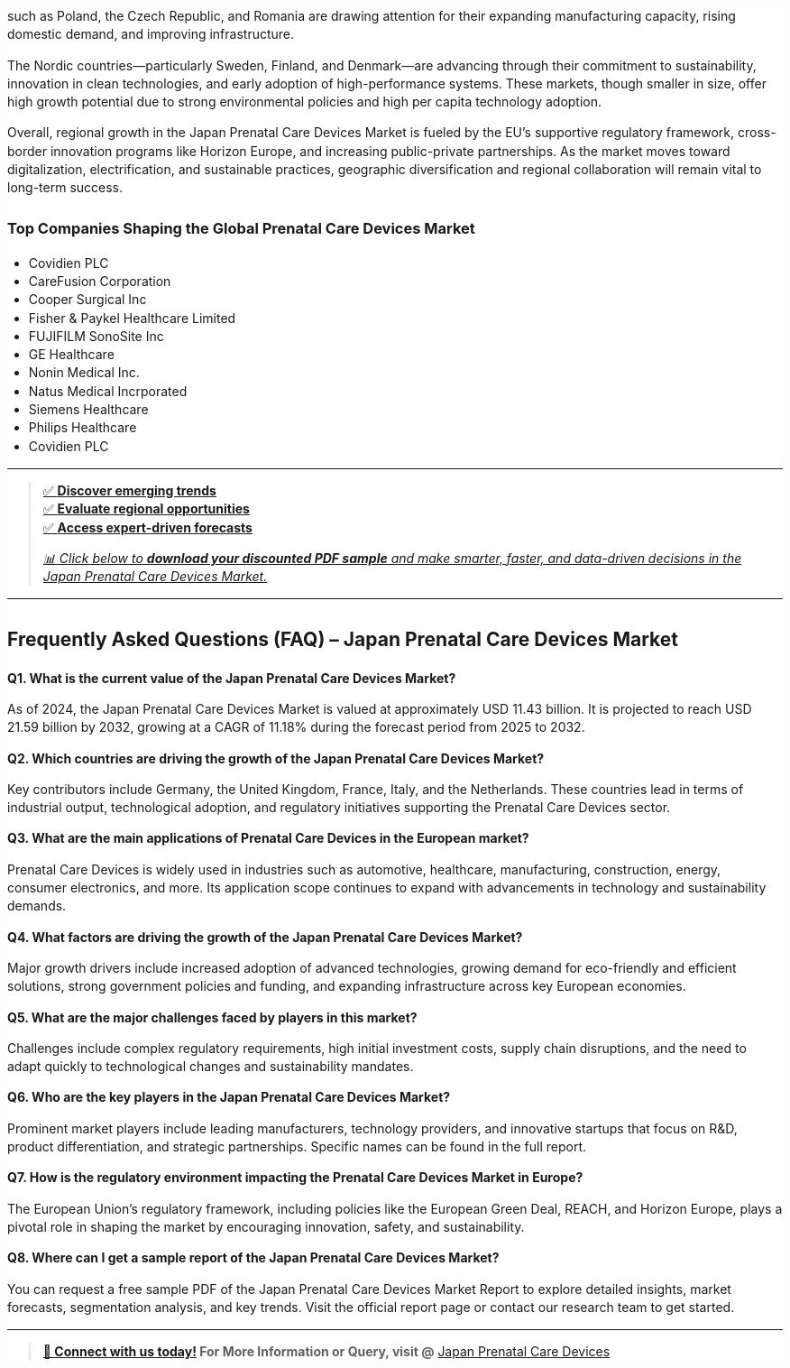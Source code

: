 such as Poland, the Czech Republic, and Romania are drawing attention for their expanding manufacturing capacity, rising domestic demand, and improving infrastructure.</p><p>The Nordic countries&mdash;particularly Sweden, Finland, and Denmark&mdash;are advancing through their commitment to sustainability, innovation in clean technologies, and early adoption of high-performance systems. These markets, though smaller in size, offer high growth potential due to strong environmental policies and high per capita technology adoption.</p><p>Overall, regional growth in the Japan Prenatal Care Devices Market is fueled by the EU&rsquo;s supportive regulatory framework, cross-border innovation programs like Horizon Europe, and increasing public-private partnerships. As the market moves toward digitalization, electrification, and sustainable practices, geographic diversification and regional collaboration will remain vital to long-term success.</p><p><h3>Top Companies Shaping the Global Prenatal Care Devices Market </h3><ul><li>Covidien PLC</li><li>CareFusion Corporation</li><li>Cooper Surgical Inc</li><li>Fisher & Paykel Healthcare Limited</li><li>FUJIFILM SonoSite Inc</li><li>GE Healthcare</li><li>Nonin Medical Inc.</li><li>Natus Medical Incrporated</li><li>Siemens Healthcare</li><li>Philips Healthcare</li><li>Covidien PLC</li></ul></p><hr /><blockquote><p><a href="https://www.marketresearchintellect.com/ask-for-discount/?rid=411481&amp;amp;utm_source=Github-JP&amp;amp;utm_medium=047">✅ <strong data-start="617" data-end="645">Discover emerging trends</strong></a><br data-start="645" data-end="648" /><a href="https://www.marketresearchintellect.com/ask-for-discount/?rid=411481&amp;amp;utm_source=Github-JP&amp;amp;utm_medium=047"> ✅ <strong data-start="650" data-end="685">Evaluate regional opportunities</strong></a><br data-start="685" data-end="688" /><a href="https://www.marketresearchintellect.com/ask-for-discount/?rid=411481&amp;amp;utm_source=Github-JP&amp;amp;utm_medium=047"> ✅ <strong data-start="690" data-end="724">Access expert-driven forecasts</strong></a></p><p class="" data-start="728" data-end="864"><em><a href="https://www.marketresearchintellect.com/ask-for-discount/?rid=411481&amp;amp;utm_source=Github-JP&amp;amp;utm_medium=047">📊 Click below to <strong data-start="746" data-end="785">download your discounted PDF sample</strong> and make smarter, faster, and data-driven decisions in the Japan Prenatal Care Devices Market.</a></em></p></blockquote><hr /><h2>Frequently Asked Questions (FAQ) &ndash; Japan Prenatal Care Devices Market</h2><p><strong>Q1. What is the current value of the Japan Prenatal Care Devices Market?</strong></p><p>As of 2024, the Japan Prenatal Care Devices Market is valued at approximately USD 11.43 billion. It is projected to reach USD 21.59 billion by 2032, growing at a CAGR of 11.18% during the forecast period from 2025 to 2032.</p><p><strong>Q2. Which countries are driving the growth of the Japan Prenatal Care Devices Market?</strong></p><p>Key contributors include Germany, the United Kingdom, France, Italy, and the Netherlands. These countries lead in terms of industrial output, technological adoption, and regulatory initiatives supporting the Prenatal Care Devices sector.</p><p><strong>Q3. What are the main applications of Prenatal Care Devices in the European market?</strong></p><p>Prenatal Care Devices is widely used in industries such as automotive, healthcare, manufacturing, construction, energy, consumer electronics, and more. Its application scope continues to expand with advancements in technology and sustainability demands.</p><p><strong>Q4. What factors are driving the growth of the Japan Prenatal Care Devices Market?</strong></p><p>Major growth drivers include increased adoption of advanced technologies, growing demand for eco-friendly and efficient solutions, strong government policies and funding, and expanding infrastructure across key European economies.</p><p><strong>Q5. What are the major challenges faced by players in this market?</strong></p><p>Challenges include complex regulatory requirements, high initial investment costs, supply chain disruptions, and the need to adapt quickly to technological changes and sustainability mandates.</p><p><strong>Q6. Who are the key players in the Japan Prenatal Care Devices Market?</strong></p><p>Prominent market players include leading manufacturers, technology providers, and innovative startups that focus on R&amp;D, product differentiation, and strategic partnerships. Specific names can be found in the full report.</p><p><strong>Q7. How is the regulatory environment impacting the Prenatal Care Devices Market in Europe?</strong></p><p>The European Union&rsquo;s regulatory framework, including policies like the European Green Deal, REACH, and Horizon Europe, plays a pivotal role in shaping the market by encouraging innovation, safety, and sustainability.</p><p><strong>Q8. Where can I get a sample report of the Japan Prenatal Care Devices Market?</strong></p><p>You can request a free sample PDF of the Japan Prenatal Care Devices Market Report to explore detailed insights, market forecasts, segmentation analysis, and key trends. Visit the official report page or contact our research team to get started.</p><hr /><blockquote><p><span class="font-[700]"><strong><a href="https://www.marketresearchintellect.com/product/global-prenatal-care-devices-market-size-and-forecast/?utm_source=Linkedin&utm_medium=047">📩 Connect with us today!</a> For More Information or Query, visit&nbsp;@</strong>&nbsp;</span><span class="font-[700]"><a href="https://www.marketresearchintellect.com/product/global-prenatal-care-devices-market-size-and-forecast/?utm_source=Linkedin&utm_medium=047" target="_blank" data-tracking-control-name="article-ssr-frontend-pulse_little-text-block" data-tracking-will-navigate="" data-test-link="">Japan Prenatal Care Devices